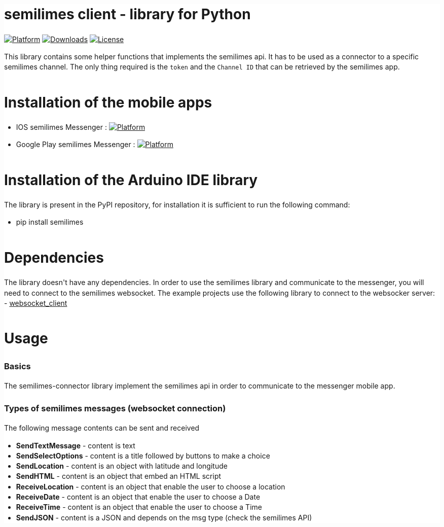 
# semilimes client - library for Python
[![Platform](https://img.shields.io/badge/platform-Python-red)](https://www.python.org/)   [![Downloads](https://img.shields.io/badge/download-github-purple)](https://github.com/pernicious-flier/Arduino-semilimes-connector)  [![License](https://img.shields.io/badge/license-GPLv3-yellow)](https://www.gnu.org/licenses/gpl-3.0.html)

This library contains some helper functions that implements the semilimes api. It has to be used as a  connector to a specific semilimes channel. The only thing required is the `token` and the `Channel ID` that can be retrieved by the semilimes app.

# Installation of the mobile apps
- IOS semilimes Messenger : [![Platform](https://img.shields.io/badge/Apple%20IOS-semilimes%20Messenger-blue.svg)](https://apps.apple.com/ch/app/semilimes-messenger/id1418041750?l=en)  

- Google Play semilimes Messenger : [![Platform](https://img.shields.io/badge/Google--Play-semilimes%20Messenger-darkgreen.svg)](https://play.google.com/store/apps/details?id=net.semilimes.messenger&hl=en&gl=US)  

# Installation of the Arduino IDE library
The library is present in the PyPI repository, for installation it is sufficient to run the following command:
- pip install semilimes

# Dependencies
The library doesn't have any dependencies. In order to use the semilimes library and communicate to the messenger, you will need to connect to the semilimes websocket. The example projects use the following library to connect to the websocker server:
	- [websocket_client](https://github.com/websocket-client/websocket-client)
# Usage
### Basics
The semilimes-connector library implement the semilimes api in order to communicate to the messenger mobile app.

### Types of semilimes messages (websocket connection)

The following message contents can be sent and received 
- **SendTextMessage** - content is text
- **SendSelectOptions** - content is a title followed by buttons to make a choice
- **SendLocation** - content is an object with latitude and longitude
- **SendHTML** - content is an object that embed an HTML script
- **ReceiveLocation** - content is an object that enable the user to choose a location
- **ReceiveDate** - content is an object that enable the user to choose a Date
- **ReceiveTime** - content is an object that enable the user to choose a Time
- **SendJSON** - content is a JSON and depends on the msg type (check the semilimes API)
